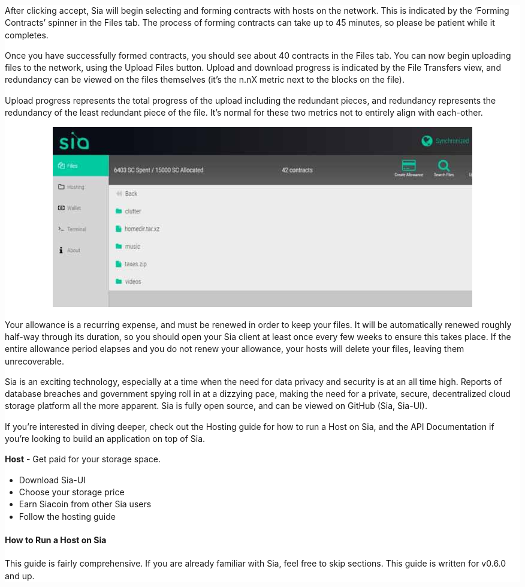 <p>After clicking accept, Sia will begin selecting and forming contracts with hosts on the network. This is indicated by the ‘Forming Contracts’ spinner in the Files tab. The process of forming contracts can take up to 45 minutes, so please be patient while it completes.</p>

<p>Once you have successfully formed contracts, you should see about 40 contracts in the Files tab. You can now begin uploading files to the network, using the Upload Files button. Upload and download progress is indicated by the File Transfers view, and redundancy can be viewed on the files themselves (it’s the n.nX metric next to the blocks on the file). </p>

<p>Upload progress represents the total progress of the upload including the redundant pieces, and redundancy represents the redundancy of the least redundant piece of the file. It’s normal for these two metrics not to entirely align with each-other.</p>

<center><img src="/images/siacoin-111.jpg" alt="siacoin"></center>

<p>Your allowance is a recurring expense, and must be renewed in order to keep your files. It will be automatically renewed roughly half-way through its duration, so you should open your Sia client at least once every few weeks to ensure this takes place. If the entire allowance period elapses and you do not renew your allowance, your hosts will delete your files, leaving them unrecoverable.</p>

<p>Sia is an exciting technology, especially at a time when the need for data privacy and security is at an all time high. Reports of database breaches and government spying roll in at a dizzying pace, making the need for a private, secure, decentralized cloud storage platform all the more apparent. Sia is fully open source, and can be viewed on GitHub (Sia, Sia-UI).</p>

<p>If you’re interested in diving deeper, check out the Hosting guide for how to run a Host on Sia, and the API Documentation if you’re looking to build an application on top of Sia.</p>

<p><b>Host</b> - Get paid for your storage space.</p>

<ul>
<li>Download Sia-UI</li>
<li>Choose your storage price</li>
<li>Earn Siacoin from other Sia users</li>
<li>Follow the hosting guide</li>
</ul>

<h4>How to Run a Host on Sia</h4>

<p>This guide is fairly comprehensive. If you are already familiar with Sia, feel free to skip sections. This guide is written for v0.6.0 and up.</p>
